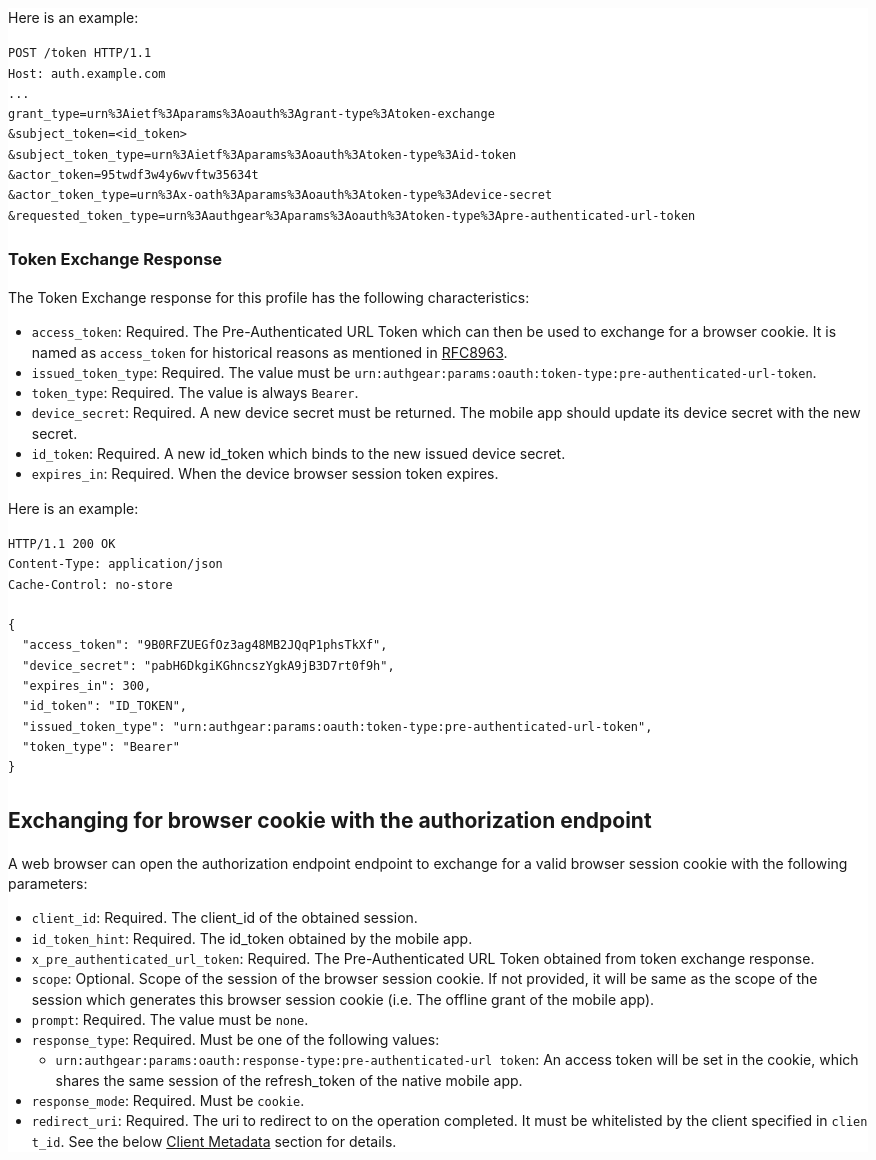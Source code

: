 Here is an example:

```
POST /token HTTP/1.1
Host: auth.example.com
...
grant_type=urn%3Aietf%3Aparams%3Aoauth%3Agrant-type%3Atoken-exchange
&subject_token=<id_token>
&subject_token_type=urn%3Aietf%3Aparams%3Aoauth%3Atoken-type%3Aid-token
&actor_token=95twdf3w4y6wvftw35634t
&actor_token_type=urn%3Ax-oath%3Aparams%3Aoauth%3Atoken-type%3Adevice-secret
&requested_token_type=urn%3Aauthgear%3Aparams%3Aoauth%3Atoken-type%3Apre-authenticated-url-token
```

### Token Exchange Response

The Token Exchange response for this profile has the following characteristics:

- `access_token`: Required. The Pre-Authenticated URL Token which can then be used to exchange for a browser cookie. It is named as `access_token` for historical reasons as mentioned in [RFC8963](https://datatracker.ietf.org/doc/html/rfc8693#section-2.2.1).
- `issued_token_type`: Required. The value must be `urn:authgear:params:oauth:token-type:pre-authenticated-url-token`.
- `token_type`: Required. The value is always `Bearer`.
- `device_secret`: Required. A new device secret must be returned. The mobile app should update its device secret with the new secret.
- `id_token`: Required. A new id_token which binds to the new issued device secret.
- `expires_in`: Required. When the device browser session token expires.

Here is an example:

```
HTTP/1.1 200 OK
Content-Type: application/json
Cache-Control: no-store

{
  "access_token": "9B0RFZUEGfOz3ag48MB2JQqP1phsTkXf",
  "device_secret": "pabH6DkgiKGhncszYgkA9jB3D7rt0f9h",
  "expires_in": 300,
  "id_token": "ID_TOKEN",
  "issued_token_type": "urn:authgear:params:oauth:token-type:pre-authenticated-url-token",
  "token_type": "Bearer"
}
```

## Exchanging for browser cookie with the authorization endpoint

A web browser can open the authorization endpoint endpoint to exchange for a valid browser session cookie with the following parameters:

- `client_id`: Required. The client_id of the obtained session.
- `id_token_hint`: Required. The id_token obtained by the mobile app.
- `x_pre_authenticated_url_token`: Required. The Pre-Authenticated URL Token obtained from token exchange response.
- `scope`: Optional. Scope of the session of the browser session cookie. If not provided, it will be same as the scope of the session which generates this browser session cookie (i.e. The offline grant of the mobile app).
- `prompt`: Required. The value must be `none`.
- `response_type`: Required. Must be one of the following values:
  - `urn:authgear:params:oauth:response-type:pre-authenticated-url token`: An access token will be set in the cookie, which shares the same session of the refresh_token of the native mobile app.
- `response_mode`: Required. Must be `cookie`.
- `redirect_uri`: Required. The uri to redirect to on the operation completed. It must be whitelisted by the client specified in `client_id`. See the below [Client Metadata](#client-metadata) section for details.